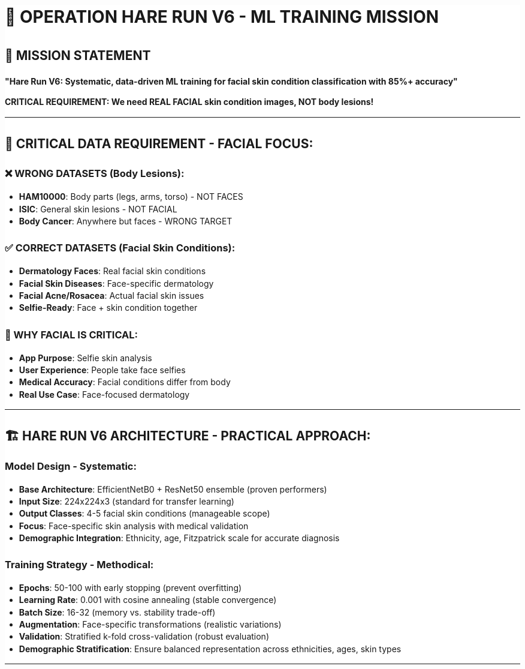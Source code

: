 # 🐇 OPERATION HARE RUN V6 - ML TRAINING MISSION

## 🎯 **MISSION STATEMENT**

**"Hare Run V6: Systematic, data-driven ML training for facial skin condition classification with 85%+ accuracy"**

**CRITICAL REQUIREMENT: We need REAL FACIAL skin condition images, NOT body lesions!**

---

## 🚨 **CRITICAL DATA REQUIREMENT - FACIAL FOCUS:**

### **❌ WRONG DATASETS (Body Lesions):**
- **HAM10000**: Body parts (legs, arms, torso) - NOT FACES
- **ISIC**: General skin lesions - NOT FACIAL
- **Body Cancer**: Anywhere but faces - WRONG TARGET

### **✅ CORRECT DATASETS (Facial Skin Conditions):**
- **Dermatology Faces**: Real facial skin conditions
- **Facial Skin Diseases**: Face-specific dermatology
- **Facial Acne/Rosacea**: Actual facial skin issues
- **Selfie-Ready**: Face + skin condition together

### **🎯 WHY FACIAL IS CRITICAL:**
- **App Purpose**: Selfie skin analysis
- **User Experience**: People take face selfies
- **Medical Accuracy**: Facial conditions differ from body
- **Real Use Case**: Face-focused dermatology

---

## 🏗️ **HARE RUN V6 ARCHITECTURE - PRACTICAL APPROACH:**

### **Model Design - Systematic:**
- **Base Architecture**: EfficientNetB0 + ResNet50 ensemble (proven performers)
- **Input Size**: 224x224x3 (standard for transfer learning)
- **Output Classes**: 4-5 facial skin conditions (manageable scope)
- **Focus**: Face-specific skin analysis with medical validation
- **Demographic Integration**: Ethnicity, age, Fitzpatrick scale for accurate diagnosis

### **Training Strategy - Methodical:**
- **Epochs**: 50-100 with early stopping (prevent overfitting)
- **Learning Rate**: 0.001 with cosine annealing (stable convergence)
- **Batch Size**: 16-32 (memory vs. stability trade-off)
- **Augmentation**: Face-specific transformations (realistic variations)
- **Validation**: Stratified k-fold cross-validation (robust evaluation)
- **Demographic Stratification**: Ensure balanced representation across ethnicities, ages, skin types

---